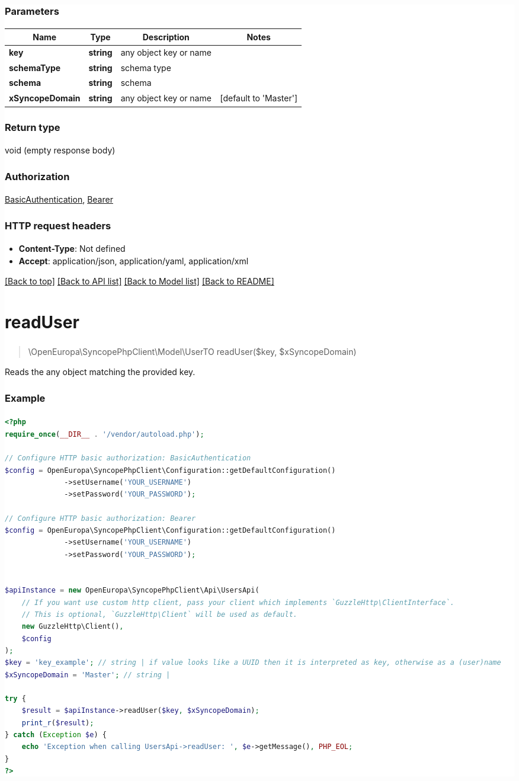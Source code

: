 ### Parameters

Name | Type | Description  | Notes
------------- | ------------- | ------------- | -------------
 **key** | **string**| any object key or name |
 **schemaType** | **string**| schema type |
 **schema** | **string**| schema |
 **xSyncopeDomain** | **string**| any object key or name | [default to &#39;Master&#39;]

### Return type

void (empty response body)

### Authorization

[BasicAuthentication](../../README.md#BasicAuthentication), [Bearer](../../README.md#Bearer)

### HTTP request headers

 - **Content-Type**: Not defined
 - **Accept**: application/json, application/yaml, application/xml

[[Back to top]](#) [[Back to API list]](../../README.md#documentation-for-api-endpoints) [[Back to Model list]](../../README.md#documentation-for-models) [[Back to README]](../../README.md)

# **readUser**
> \OpenEuropa\SyncopePhpClient\Model\UserTO readUser($key, $xSyncopeDomain)

Reads the any object matching the provided key.

### Example
```php
<?php
require_once(__DIR__ . '/vendor/autoload.php');

// Configure HTTP basic authorization: BasicAuthentication
$config = OpenEuropa\SyncopePhpClient\Configuration::getDefaultConfiguration()
              ->setUsername('YOUR_USERNAME')
              ->setPassword('YOUR_PASSWORD');

// Configure HTTP basic authorization: Bearer
$config = OpenEuropa\SyncopePhpClient\Configuration::getDefaultConfiguration()
              ->setUsername('YOUR_USERNAME')
              ->setPassword('YOUR_PASSWORD');


$apiInstance = new OpenEuropa\SyncopePhpClient\Api\UsersApi(
    // If you want use custom http client, pass your client which implements `GuzzleHttp\ClientInterface`.
    // This is optional, `GuzzleHttp\Client` will be used as default.
    new GuzzleHttp\Client(),
    $config
);
$key = 'key_example'; // string | if value looks like a UUID then it is interpreted as key, otherwise as a (user)name
$xSyncopeDomain = 'Master'; // string | 

try {
    $result = $apiInstance->readUser($key, $xSyncopeDomain);
    print_r($result);
} catch (Exception $e) {
    echo 'Exception when calling UsersApi->readUser: ', $e->getMessage(), PHP_EOL;
}
?>
```